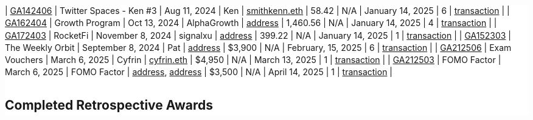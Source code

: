 | [GA142406](https://dao.rocketpool.net/t/round-14-gmc-call-for-grant-applications-deadline-is-july-7/3032/7)                | Twitter Spaces - Ken #3             |       Aug 11, 2024 | Ken                            | [smithkenn.eth](https://etherscan.io/address/0x6212Ee7822265cE44B56C943bFd4bCcc03AeC42A)                                                                                                                                                                                                                                                                                                                                                   |                  58.42 |                     N/A |          January 14, 2025 |                             6 | [transaction](https://etherscan.io/tx/0xd8d5b5b861e44055b747e66fa57ae3a58b651bc4f61301f2f1f00734347a1821)                                                                                                               |
| [GA162404](https://dao.rocketpool.net/t/round-16-gmc-call-for-grant-applications-deadline-is-september-7/3181/5)           | Growth Program                      |       Oct 13, 2024 | AlphaGrowth                    | [address](https://etherscan.io/address/0x7BB384B1B98231c2061F9039d8529cc410fC7157)                                                                                                                                                                                                                                                                                                                                                         |               1,460.56 |                     N/A |          January 14, 2025 |                             4 | [transaction](https://etherscan.io/tx/0xd8d5b5b861e44055b747e66fa57ae3a58b651bc4f61301f2f1f00734347a1821)                                                                                                               |
| [GA172403](https://dao.rocketpool.net/t/round-17-gmc-call-for-grant-applications-deadline-is-october-7/3252/5)             | RocketFi                            |   November 8, 2024 | signalxu                       | [address](https://etherscan.io/address/0x4b32E3bA4f77929F0E6EAF71acffB1742621aD38)                                                                                                                                                                                                                                                                                                                                                         |                 399.22 |                     N/A |          January 14, 2025 |                             1 | [transaction](https://etherscan.io/tx/0xd8d5b5b861e44055b747e66fa57ae3a58b651bc4f61301f2f1f00734347a1821)                                                                                                               |
| [GA152303](https://dao.rocketpool.net/t/round-15-gmc-call-for-grant-applications-deadline-is-august-7/3103/4)              | The Weekly Orbit                    |  September 8, 2024 | Pat                            | [address](https://etherscan.io/address/0xc505a2dA2d34D76aE9c765A6AC926990E31b7cc5)                                                                                                                                                                                                                                                                                                                                                         |                 $3,900 |                     N/A |        February, 15, 2025 |                             6 | [transaction](https://etherscan.io/tx/0x4c6e34bd3fbab325c184c662b86046b9a70ae5b65dc4d05568758068506e3a54)                                                                                                               |
| [GA212506](https://dao.rocketpool.net/t/round-21-gmc-call-for-grant-applications-deadline-is-february-7/3470/4)            | Exam Vouchers                       |      March 6, 2025 | Cyfrin                         | [cyfrin.eth](https://etherscan.io/address/cyfrin.eth)                                                                                                                                                                                                                                                                                                                                                                                      |                 $4,950 |                     N/A |            March 13, 2025 |                             1 | [transaction](https://etherscan.io/tx/0x135649e9e9736570acb9bba9578fc172f7f44873b189ae34fef26f65ffe6ea85)                                                                                                               |
| [GA212503](https://dao.rocketpool.net/t/round-21-gmc-call-for-grant-applications-deadline-is-february-7/3470/4?u=shfryn)   | FOMO Factor                         |      March 6, 2025 | FOMO Factor                    | [address](https://etherscan.io/address/0x7ce6E5F6a914BBd373C6780F2D0DD79fa7C1B61e), [address](https://etherscan.io/address/0xf383ec7b37f439c08f086c09bad9dc61d3dec1a9)                                                                                                                                                                                                                                                                     |                 $3,500 |                     N/A |            April 14, 2025 |                             1 | [transaction](https://etherscan.io/tx/0x9fb250f1bb91e1e867a01756c358fe820ddf72516ed78a36e3d9a1e96f3530d6)                                                                                                               |

## Completed Retrospective Awards
